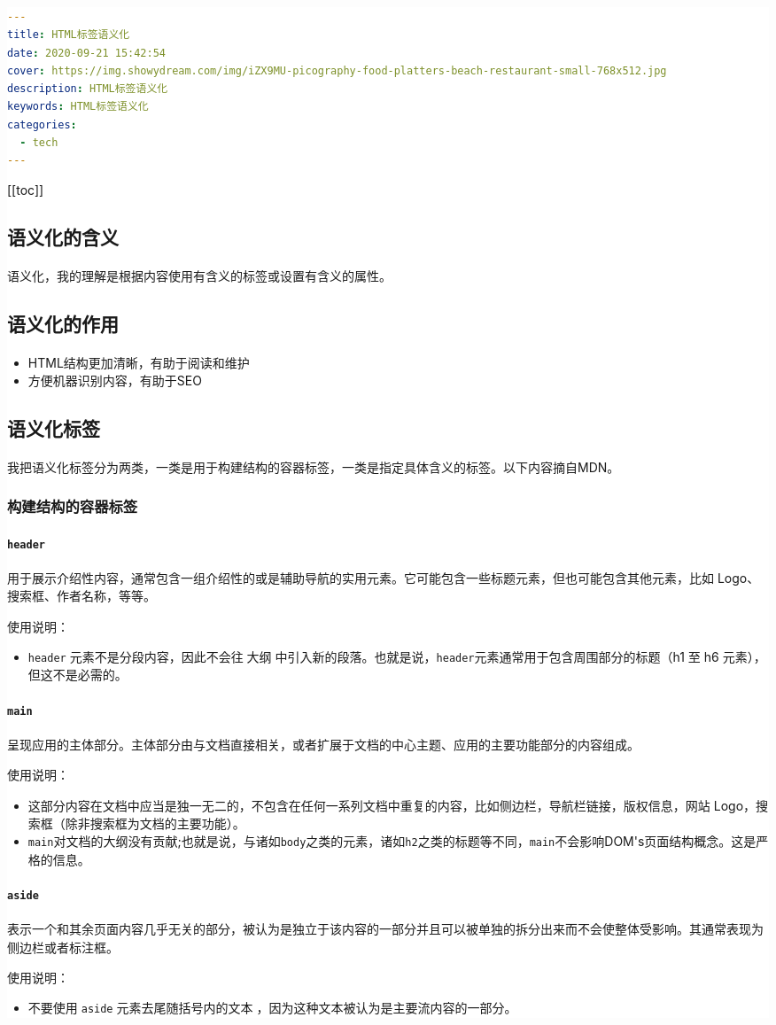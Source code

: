```yaml
---
title: HTML标签语义化
date: 2020-09-21 15:42:54
cover: https://img.showydream.com/img/iZX9MU-picography-food-platters-beach-restaurant-small-768x512.jpg
description: HTML标签语义化
keywords: HTML标签语义化
categories: 
  - tech
---
```


[[toc]]

## 语义化的含义

语义化，我的理解是根据内容使用有含义的标签或设置有含义的属性。

## 语义化的作用

- HTML结构更加清晰，有助于阅读和维护
- 方便机器识别内容，有助于SEO

## 语义化标签

我把语义化标签分为两类，一类是用于构建结构的容器标签，一类是指定具体含义的标签。以下内容摘自MDN。

### 构建结构的容器标签

#### `header`

用于展示介绍性内容，通常包含一组介绍性的或是辅助导航的实用元素。它可能包含一些标题元素，但也可能包含其他元素，比如 Logo、搜索框、作者名称，等等。

使用说明：

- `header` 元素不是分段内容，因此不会往 大纲 中引入新的段落。也就是说，`header`元素通常用于包含周围部分的标题（h1 至 h6 元素），但这不是必需的。

#### `main`

呈现应用的主体部分。主体部分由与文档直接相关，或者扩展于文档的中心主题、应用的主要功能部分的内容组成。

使用说明：

- 这部分内容在文档中应当是独一无二的，不包含在任何一系列文档中重复的内容，比如侧边栏，导航栏链接，版权信息，网站 Logo，搜索框（除非搜索框为文档的主要功能）。
- `main`对文档的大纲没有贡献;也就是说，与诸如`body`之类的元素，诸如`h2`之类的标题等不同，`main`不会影响DOM's页面结构概念。这是严格的信息。

#### `aside`

表示一个和其余页面内容几乎无关的部分，被认为是独立于该内容的一部分并且可以被单独的拆分出来而不会使整体受影响。其通常表现为侧边栏或者标注框。

使用说明：

- 不要使用 `aside` 元素去尾随括号内的文本 ，因为这种文本被认为是主要流内容的一部分。
